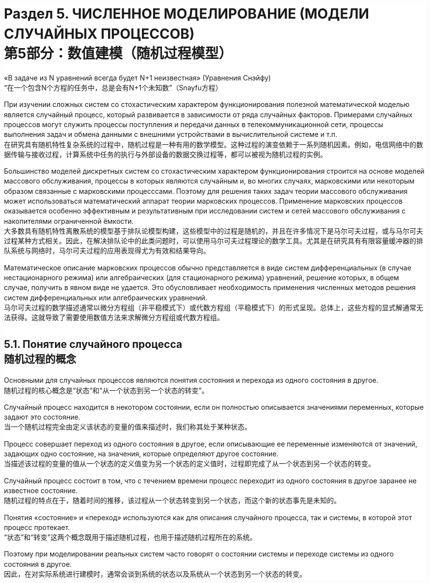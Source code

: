 # Раздел 5. ЧИСЛЕННОЕ МОДЕЛИРОВАНИЕ (МОДЕЛИ СЛУЧАЙНЫХ ПРОЦЕССОВ) <br> 第5部分：数值建模（随机过程模型）

«В задаче из N уравнений всегда будет N+1 неизвестная» (Уравнения Снэйфу)  
“在一个包含N个方程的任务中，总是会有N+1个未知数”（Snayfu方程）

При изучении сложных систем со стохастическим характером функционирования полезной математической моделью является случайный процесс, который развивается в зависимости от ряда случайных факторов. Примерами случайных процессов могут служить процессы поступления и передачи данных в телекоммуникационной сети, процессы выполнения задач и обмена данными с внешними устройствами в вычислительной системе и т.п.  
在研究具有随机特性复杂系统的过程中，随机过程是一种有用的数学模型。这种过程的演变依赖于一系列随机因素。例如，电信网络中的数据传输与接收过程，计算系统中任务的执行与外部设备的数据交换过程等，都可以被视为随机过程的实例。

Большинство моделей дискретных систем со стохастическим характером функционирования строится на основе моделей массового обслуживания, процессы в которых являются случайным и, во многих случаях, марковскими или некоторым образом связанные с марковскими процесссами. Поэтому для решения таких задач теории массового обслуживания может использоваться математический аппарат теории марковских процессов. Применение марковских процессов оказывается особенно эффективным и результативным при исследовании систем и сетей массового обслуживания с накопителями ограниченной ёмкости.  
大多数具有随机特性离散系统的模型基于排队论模型构建，这些模型中的过程是随机的，并且在许多情况下是马尔可夫过程，或与马尔可夫过程某种方式相关。因此，在解决排队论中的此类问题时，可以使用马尔可夫过程理论的数学工具。尤其是在研究具有有限容量缓冲器的排队系统与网络时，马尔可夫过程的应用表现得尤为有效和结果导向。

Математическое описание марковских процессов обычно представляется в виде систем дифференциальных (в случае нестационарного режима) или алгебраических (для стационарного режима) уравнений, решение которых, в общем случае, получить в явном виде не удается. Это обусловливает необходимость применения численных методов решения систем дифференциальных или алгебраических уравнений.  
马尔可夫过程的数学描述通常以微分方程组（非平稳模式下）或代数方程组（平稳模式下）的形式呈现。总体上，这些方程的显式解通常无法获得。这就导致了需要使用数值方法来求解微分方程组或代数方程组。

## 5.1. Понятие случайного процесса <br> 随机过程的概念

Основными для случайных процессов являются понятия состояния и перехода из одного состояния в другое.  
随机过程的核心概念是“状态”和“从一个状态到另一个状态的转变”。

Случайный процесс находится в некотором состоянии, если он полностью описывается значениями переменных, которые задают это состояние.  
当一个随机过程完全由定义该状态的变量的值来描述时，我们称其处于某种状态。

Процесс совершает переход из одного состояния в другое, если описывающие ее переменные изменяются от значений, задающих одно состояние, на значения, которые определяют другое состояние.  
当描述该过程的变量的值从一个状态的定义值变为另一个状态的定义值时，过程即完成了从一个状态到另一个状态的转变。

Случайный процесс состоит в том, что с течением времени процесс переходит из одного состояния в другое заранее не известное состояние.  
随机过程的特点在于，随着时间的推移，该过程从一个状态转变到另一个状态，而这个新的状态事先是未知的。

Понятия «состояние» и «переход» используются как для описания случайного процесса, так и системы, в которой этот процесс протекает.  
“状态”和“转变”这两个概念既用于描述随机过程，也用于描述随机过程所在的系统。

Поэтому при моделировании реальных систем часто говорят о состоянии системы и переходе системы из одного состояния в другое.  
因此，在对实际系统进行建模时，通常会谈到系统的状态以及系统从一个状态到另一个状态的转变。
